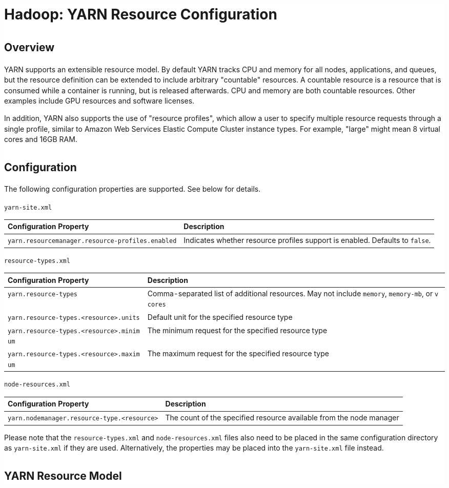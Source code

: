

Hadoop: YARN Resource Configuration
===================================

Overview
--------
YARN supports an extensible resource model. By default YARN tracks CPU and
memory for all nodes, applications, and queues, but the resource definition
can be extended to include arbitrary "countable" resources. A countable
resource is a resource that is consumed while a container is running, but is
released afterwards. CPU and memory are both countable resources. Other examples
include GPU resources and software licenses.

In addition, YARN also supports the use of "resource profiles", which allow a
user to specify multiple resource requests through a single profile, similar to
Amazon Web Services Elastic Compute Cluster instance types. For example,
"large" might mean 8 virtual cores and 16GB RAM.

Configuration
-------------

The following configuration properties are supported. See below for details.

`yarn-site.xml`

| Configuration Property | Description |
|:---- |:---- |
| `yarn.resourcemanager.resource-profiles.enabled` | Indicates whether resource profiles support is enabled. Defaults to `false`. |

`resource-types.xml`

| Configuration Property | Description |
|:---- |:---- |
| `yarn.resource-types` | Comma-separated list of additional resources. May not include `memory`, `memory-mb`, or `vcores` |
| `yarn.resource-types.<resource>.units` | Default unit for the specified resource type |
| `yarn.resource-types.<resource>.minimum` | The minimum request for the specified resource type |
| `yarn.resource-types.<resource>.maximum` | The maximum request for the specified resource type |

`node-resources.xml`

| Configuration Property | Description |
|:---- |:---- |
| `yarn.nodemanager.resource-type.<resource>` | The count of the specified resource available from the node manager |

Please note that the `resource-types.xml` and `node-resources.xml` files
also need to be placed in the same configuration directory as `yarn-site.xml` if
they are used. Alternatively, the properties may be placed into the
`yarn-site.xml` file instead.

YARN Resource Model
-------------------
